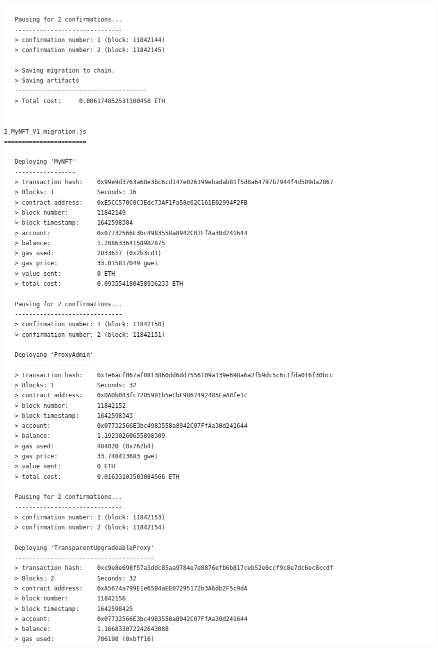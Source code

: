 ```txt

   Pausing for 2 confirmations...
   ------------------------------
   > confirmation number: 1 (block: 11842144)
   > confirmation number: 2 (block: 11842145)

   > Saving migration to chain.
   > Saving artifacts
   -------------------------------------
   > Total cost:     0.006174852531100458 ETH


2_MyNFT_V1_migration.js
=======================

   Deploying 'MyNFT'
   -----------------
   > transaction hash:    0x99e9d3763a68e3bc6cd147e026199ebadab81f5d8a64797b7944f4d589da2867
   > Blocks: 1            Seconds: 16
   > contract address:    0xE5CC570C0C3Edc73AF1Fa58e62C161E02994F2FB
   > block number:        11842149
   > block timestamp:     1642598304
   > account:             0x07732566E3bc4983558a8942C07FfAa30d241644
   > balance:             1.20863364158982875
   > gas used:            2833617 (0x2b3cd1)
   > gas price:           33.015817049 gwei
   > value sent:          0 ETH
   > total cost:          0.093554180458936233 ETH

   Pausing for 2 confirmations...
   ------------------------------
   > confirmation number: 1 (block: 11842150)
   > confirmation number: 2 (block: 11842151)

   Deploying 'ProxyAdmin'
   ----------------------
   > transaction hash:    0x1e6acf067af0813860dd6dd7556109a139e698a6a2fb9dc5c6c1fda016f30bcc
   > Blocks: 1            Seconds: 32
   > contract address:    0xDADb043fc7285981b5eCbF9B67492485EaA8fe1c
   > block number:        11842152
   > block timestamp:     1642598343
   > account:             0x07732566E3bc4983558a8942C07FfAa30d241644
   > balance:             1.19230260655898309
   > gas used:            484020 (0x762b4)
   > gas price:           33.740413683 gwei
   > value sent:          0 ETH
   > total cost:          0.01633103503084566 ETH

   Pausing for 2 confirmations...
   ------------------------------
   > confirmation number: 1 (block: 11842153)
   > confirmation number: 2 (block: 11842154)

   Deploying 'TransparentUpgradeableProxy'
   ---------------------------------------
   > transaction hash:    0xc9e8e698f57a3ddc85aa9784e7e8876efb6b817ceb52e0ccf9c8e7dc6ec8ccdf
   > Blocks: 2            Seconds: 32
   > contract address:    0xA5674a799E1e65B4aEE07295172b3A6db2F5c9dA
   > block number:        11842156
   > block timestamp:     1642598425
   > account:             0x07732566E3bc4983558a8942C07FfAa30d241644
   > balance:             1.166833072242643088
   > gas used:            786198 (0xbff16)
```
